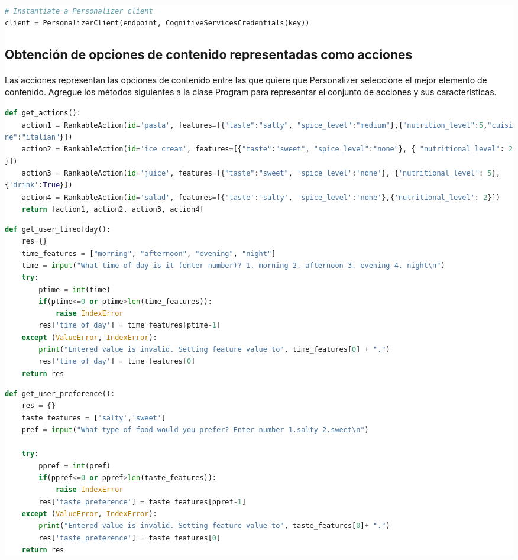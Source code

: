 ```python
# Instantiate a Personalizer client
client = PersonalizerClient(endpoint, CognitiveServicesCredentials(key))
```

## <a name="get-content-choices-represented-as-actions"></a>Obtención de opciones de contenido representadas como acciones

Las acciones representan las opciones de contenido entre las que quiere que Personalizer seleccione el mejor elemento de contenido. Agregue los métodos siguientes a la clase Program para representar el conjunto de acciones y sus características.

```python
def get_actions():
    action1 = RankableAction(id='pasta', features=[{"taste":"salty", "spice_level":"medium"},{"nutrition_level":5,"cuisine":"italian"}])
    action2 = RankableAction(id='ice cream', features=[{"taste":"sweet", "spice_level":"none"}, { "nutritional_level": 2 }])
    action3 = RankableAction(id='juice', features=[{"taste":"sweet", 'spice_level':'none'}, {'nutritional_level': 5}, {'drink':True}])
    action4 = RankableAction(id='salad', features=[{'taste':'salty', 'spice_level':'none'},{'nutritional_level': 2}])
    return [action1, action2, action3, action4]
```

```python
def get_user_timeofday():
    res={}
    time_features = ["morning", "afternoon", "evening", "night"]
    time = input("What time of day is it (enter number)? 1. morning 2. afternoon 3. evening 4. night\n")
    try:
        ptime = int(time)
        if(ptime<=0 or ptime>len(time_features)):
            raise IndexError
        res['time_of_day'] = time_features[ptime-1]
    except (ValueError, IndexError):
        print("Entered value is invalid. Setting feature value to", time_features[0] + ".")
        res['time_of_day'] = time_features[0]
    return res
```

```python
def get_user_preference():
    res = {}
    taste_features = ['salty','sweet']
    pref = input("What type of food would you prefer? Enter number 1.salty 2.sweet\n")
    
    try:
        ppref = int(pref)
        if(ppref<=0 or ppref>len(taste_features)):
            raise IndexError
        res['taste_preference'] = taste_features[ppref-1]
    except (ValueError, IndexError):
        print("Entered value is invalid. Setting feature value to", taste_features[0]+ ".")
        res['taste_preference'] = taste_features[0]
    return res
```
